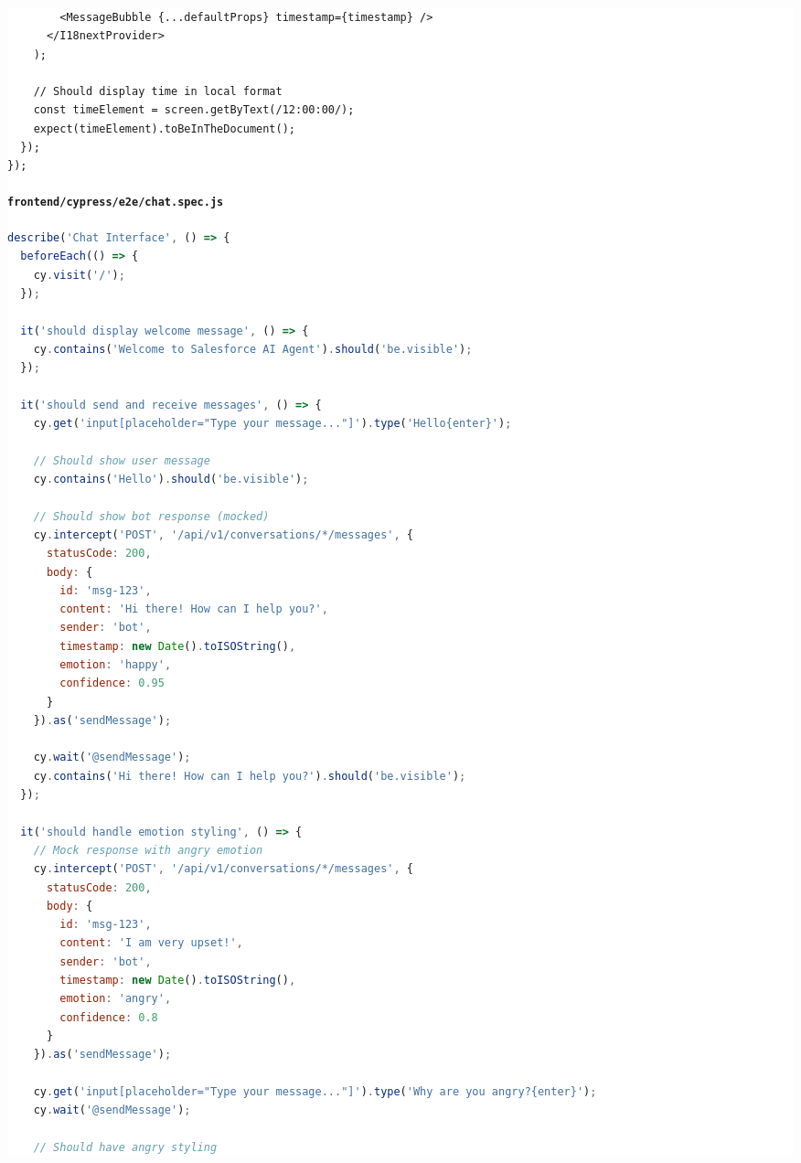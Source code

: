 ```tsx
        <MessageBubble {...defaultProps} timestamp={timestamp} />
      </I18nextProvider>
    );

    // Should display time in local format
    const timeElement = screen.getByText(/12:00:00/);
    expect(timeElement).toBeInTheDocument();
  });
});
```

#### `frontend/cypress/e2e/chat.spec.js`
```javascript
describe('Chat Interface', () => {
  beforeEach(() => {
    cy.visit('/');
  });

  it('should display welcome message', () => {
    cy.contains('Welcome to Salesforce AI Agent').should('be.visible');
  });

  it('should send and receive messages', () => {
    cy.get('input[placeholder="Type your message..."]').type('Hello{enter}');
    
    // Should show user message
    cy.contains('Hello').should('be.visible');
    
    // Should show bot response (mocked)
    cy.intercept('POST', '/api/v1/conversations/*/messages', {
      statusCode: 200,
      body: {
        id: 'msg-123',
        content: 'Hi there! How can I help you?',
        sender: 'bot',
        timestamp: new Date().toISOString(),
        emotion: 'happy',
        confidence: 0.95
      }
    }).as('sendMessage');
    
    cy.wait('@sendMessage');
    cy.contains('Hi there! How can I help you?').should('be.visible');
  });

  it('should handle emotion styling', () => {
    // Mock response with angry emotion
    cy.intercept('POST', '/api/v1/conversations/*/messages', {
      statusCode: 200,
      body: {
        id: 'msg-123',
        content: 'I am very upset!',
        sender: 'bot',
        timestamp: new Date().toISOString(),
        emotion: 'angry',
        confidence: 0.8
      }
    }).as('sendMessage');
    
    cy.get('input[placeholder="Type your message..."]').type('Why are you angry?{enter}');
    cy.wait('@sendMessage');
    
    // Should have angry styling
```